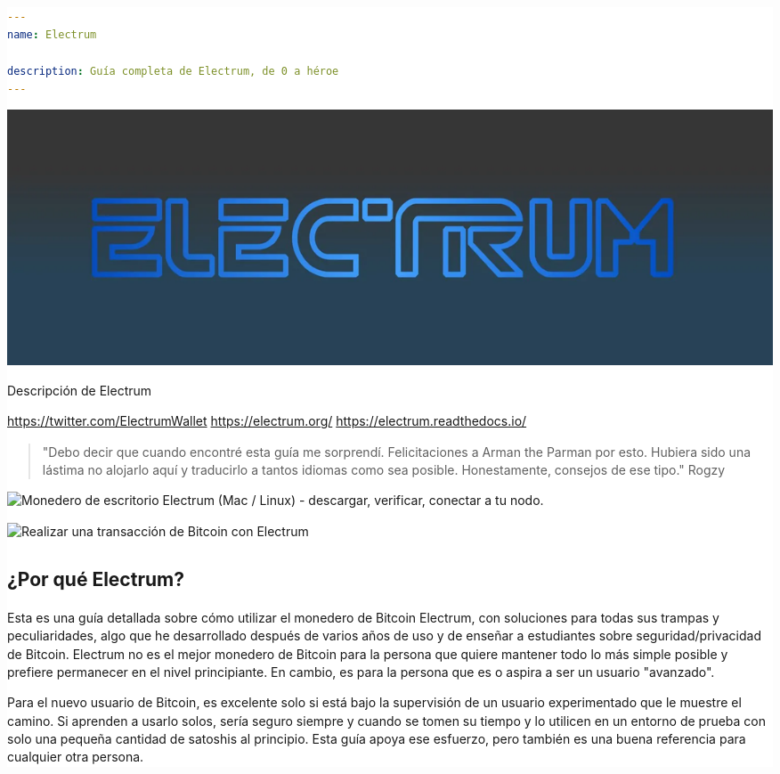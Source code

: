 ```yaml
---
name: Electrum

description: Guía completa de Electrum, de 0 a héroe
---
```


![portada](assets/cover.webp)

Descripción de Electrum

https://twitter.com/ElectrumWallet
https://electrum.org/
https://electrum.readthedocs.io/

> "Debo decir que cuando encontré esta guía me sorprendí. Felicitaciones a Arman the Parman por esto. Hubiera sido una lástima no alojarlo aquí y traducirlo a tantos idiomas como sea posible. Honestamente, consejos de ese tipo." Rogzy

![Monedero de escritorio Electrum (Mac / Linux) - descargar, verificar, conectar a tu nodo.](https://youtu.be/wHmQNcRWdHM)

![Realizar una transacción de Bitcoin con Electrum](https://youtu.be/-d_Zd7VcAfQ)

## ¿Por qué Electrum?

Esta es una guía detallada sobre cómo utilizar el monedero de Bitcoin Electrum, con soluciones para todas sus trampas y peculiaridades, algo que he desarrollado después de varios años de uso y de enseñar a estudiantes sobre seguridad/privacidad de Bitcoin. Electrum no es el mejor monedero de Bitcoin para la persona que quiere mantener todo lo más simple posible y prefiere permanecer en el nivel principiante. En cambio, es para la persona que es o aspira a ser un usuario "avanzado".

Para el nuevo usuario de Bitcoin, es excelente solo si está bajo la supervisión de un usuario experimentado que le muestre el camino. Si aprenden a usarlo solos, sería seguro siempre y cuando se tomen su tiempo y lo utilicen en un entorno de prueba con solo una pequeña cantidad de satoshis al principio. Esta guía apoya ese esfuerzo, pero también es una buena referencia para cualquier otra persona.
